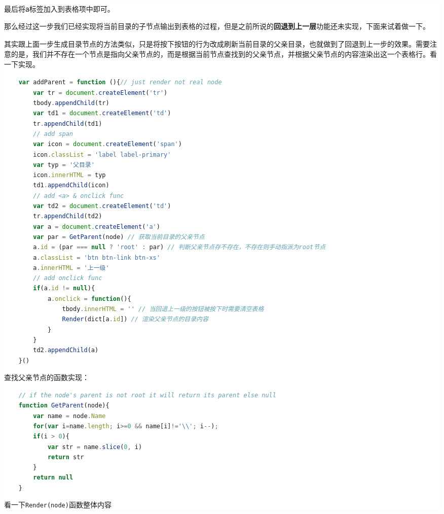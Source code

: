 最后将a标签加入到表格项中即可。

那么经过这一步我们已经实现将当前目录的子节点输出到表格的过程，但是之前所说的**回退到上一层**功能还未实现，下面来试着做一下。

其实跟上面一步生成目录节点的方法类似，只是将按下按钮的行为改成刷新当前目录的父亲目录，也就做到了回退到上一步的效果。需要注意的是，我们并不存在一个节点是指向父亲节点的，而是根据当前节点查找到的父亲节点，并根据父亲节点的内容渲染出这一个表格行。看一下实现。

```js
    var addParent = function (){// just render not real node
        var tr = document.createElement('tr')
        tbody.appendChild(tr)
        var td1 = document.createElement('td')
        tr.appendChild(td1)
        // add span
        var icon = document.createElement('span')
        icon.classList = 'label label-primary'
        var typ = '父目录'
        icon.innerHTML = typ
        td1.appendChild(icon)
        // add <a> & onclick func
        var td2 = document.createElement('td')
        tr.appendChild(td2)
        var a = document.createElement('a')
        var par = GetParent(node) // 获取当前目录的父亲节点
        a.id = (par === null ? 'root' : par) // 判断父亲节点存不存在，不存在则手动指派为root节点
        a.classList = 'btn btn-link btn-xs'
        a.innerHTML = '上一级'
        // add onclick func
        if(a.id != null){
            a.onclick = function(){
                tbody.innerHTML = '' // 当回退上一级的按钮被按下时需要清空表格
                Render(dict[a.id]) // 渲染父亲节点的目录内容
            }
        }
        td2.appendChild(a)
    }()
```

查找父亲节点的函数实现：

```js
    // if the node's parent is not root it will return its parent else null
    function GetParent(node){
        var name = node.Name
        for(var i=name.length; i>=0 && name[i]!='\\'; i--);
        if(i > 0){
            var str = name.slice(0, i)
            return str
        }
        return null
    }
```

看一下`Render(node)`函数整体内容
